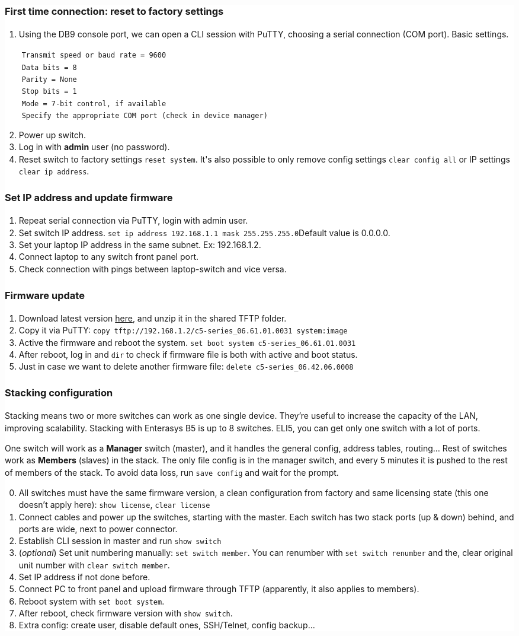 
### First time connection: reset to factory settings

1. Using the DB9 console port, we can open a CLI session with PuTTY, choosing a serial connection (COM port). Basic settings.
```
    Transmit speed or baud rate = 9600
    Data bits = 8
    Parity = None
    Stop bits = 1
    Mode = 7-bit control, if available
    Specify the appropriate COM port (check in device manager)
```

2. Power up switch.
3. Log in with **admin** user (no password).
4. Reset switch to factory settings ```reset system```. It's also possible to only remove config settings ```clear config all``` or IP settings ```clear ip address```.


### Set IP address and update firmware

1. Repeat serial connection via PuTTY, login with admin user.
2. Set switch IP address. ```set ip address 192.168.1.1 mask 255.255.255.0```Default value is 0.0.0.0.
3. Set your laptop IP address in the same subnet. Ex: 192.168.1.2.
4. Connect laptop to any switch front panel port.
5. Check connection with pings between laptop-switch and vice versa.


### Firmware update

1. Download latest version [here](https://extremeportal.force.com/ExtrDownloadLanding#q=b5%20firmware&sort=%40sfreleasedate__c%20descending), and unzip it in the shared TFTP folder.
2. Copy it via PuTTY: ```copy tftp://192.168.1.2/c5-series_06.61.01.0031 system:image```
3. Active the firmware and reboot the system. ```set boot system c5-series_06.61.01.0031```
4. After reboot, log in and ```dir``` to check if firmware file is both with active and boot status.
5. Just in case we want to delete another firmware file: ```delete c5-series_06.42.06.0008```



### Stacking configuration

Stacking means two or more switches can work as one single device. They’re useful to increase the capacity of the LAN, improving scalability. Stacking with Enterasys B5 is up to 8 switches. ELI5, you can get only one switch with a lot of ports.

One switch will work as a **Manager** switch (master), and it handles the general config, address tables, routing… Rest of switches work as **Members** (slaves) in the stack. The only file config is in the manager switch, and every 5 minutes it is pushed to the rest of members of the stack. To avoid data loss, run ```save config``` and wait for the prompt.

0. All switches must have the same firmware version, a clean configuration from factory and same licensing state (this one doesn’t apply here): ```show license```, ```clear license```
1. Connect cables and power up the switches, starting with the master. Each switch has two stack ports (up & down) behind, and ports are wide, next to power connector.
2. Establish CLI session in master and run ```show switch```
3. (*optional*) Set unit numbering manually: ```set switch member```. You can renumber with ```set switch renumber``` and the, clear original unit number with ```clear switch member```.
4. Set IP address if not done before.
5. Connect PC to front panel and upload firmware through TFTP (apparently, it also applies to members).
6. Reboot system with ```set boot system```.
7. After reboot, check firmware version with ```show switch```.
8. Extra config: create user, disable default ones, SSH/Telnet, config backup...

